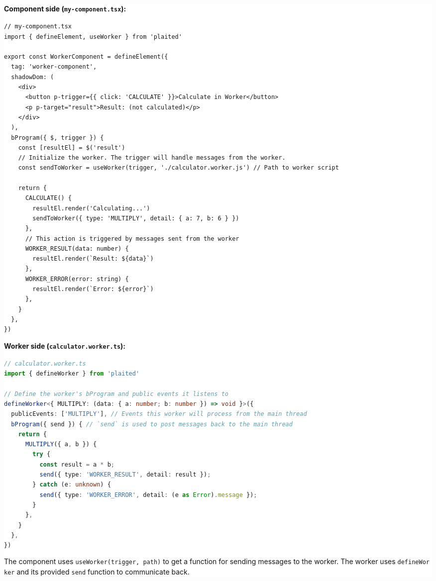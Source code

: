 **Component side (`my-component.tsx`):**
```tsx
// my-component.tsx
import { defineElement, useWorker } from 'plaited'

export const WorkerComponent = defineElement({
  tag: 'worker-component',
  shadowDom: (
    <div>
      <button p-trigger={{ click: 'CALCULATE' }}>Calculate in Worker</button>
      <p p-target="result">Result: (not calculated)</p>
    </div>
  ),
  bProgram({ $, trigger }) {
    const [resultEl] = $('result')
    // Initialize the worker. The trigger will handle messages from the worker.
    const sendToWorker = useWorker(trigger, './calculator.worker.js') // Path to worker script

    return {
      CALCULATE() {
        resultEl.render('Calculating...')
        sendToWorker({ type: 'MULTIPLY', detail: { a: 7, b: 6 } })
      },
      // This action is triggered by messages sent from the worker
      WORKER_RESULT(data: number) {
        resultEl.render(`Result: ${data}`)
      },
      WORKER_ERROR(error: string) {
        resultEl.render(`Error: ${error}`)
      },
    }
  },
})
```

**Worker side (`calculator.worker.ts`):**
```ts
// calculator.worker.ts
import { defineWorker } from 'plaited'

// Define the worker's bProgram and public events it listens to
defineWorker<{ MULTIPLY: (data: { a: number; b: number }) => void }>({
  publicEvents: ['MULTIPLY'], // Events this worker will process from the main thread
  bProgram({ send }) { // `send` is used to post messages back to the main thread
    return {
      MULTIPLY({ a, b }) {
        try {
          const result = a * b;
          send({ type: 'WORKER_RESULT', detail: result });
        } catch (e: unknown) {
          send({ type: 'WORKER_ERROR', detail: (e as Error).message });
        }
      },
    }
  },
})
```
The component uses `useWorker(trigger, path)` to get a function for sending messages to the worker. The worker uses `defineWorker` and its provided `send` function to communicate back.
